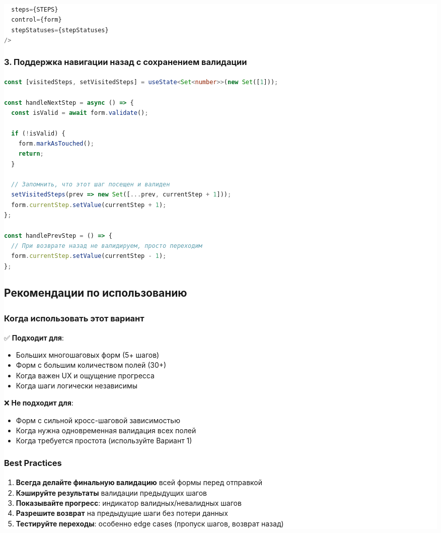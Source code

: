 ```typescript
  steps={STEPS}
  control={form}
  stepStatuses={stepStatuses}
/>
```

### 3. Поддержка навигации назад с сохранением валидации

```typescript
const [visitedSteps, setVisitedSteps] = useState<Set<number>>(new Set([1]));

const handleNextStep = async () => {
  const isValid = await form.validate();

  if (!isValid) {
    form.markAsTouched();
    return;
  }

  // Запомнить, что этот шаг посещен и валиден
  setVisitedSteps(prev => new Set([...prev, currentStep + 1]));
  form.currentStep.setValue(currentStep + 1);
};

const handlePrevStep = () => {
  // При возврате назад не валидируем, просто переходим
  form.currentStep.setValue(currentStep - 1);
};
```

## Рекомендации по использованию

### Когда использовать этот вариант

✅ **Подходит для**:
- Больших многошаговых форм (5+ шагов)
- Форм с большим количеством полей (30+)
- Когда важен UX и ощущение прогресса
- Когда шаги логически независимы

❌ **Не подходит для**:
- Форм с сильной кросс-шаговой зависимостью
- Когда нужна одновременная валидация всех полей
- Когда требуется простота (используйте Вариант 1)

### Best Practices

1. **Всегда делайте финальную валидацию** всей формы перед отправкой
2. **Кэшируйте результаты** валидации предыдущих шагов
3. **Показывайте прогресс**: индикатор валидных/невалидных шагов
4. **Разрешите возврат** на предыдущие шаги без потери данных
5. **Тестируйте переходы**: особенно edge cases (пропуск шагов, возврат назад)
